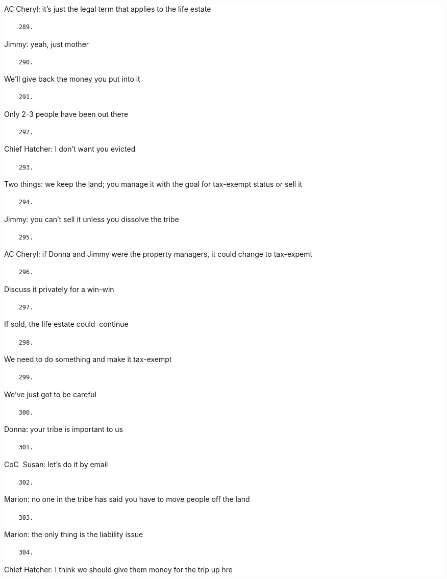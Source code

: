 AC Cheryl: it’s just the legal term that applies to the life estate

        289.

Jimmy: yeah, just mother

        290.

We’ll give back the money you put into it

        291.

Only 2-3 people have been out there

        292.

Chief Hatcher: I don’t want you evicted

        293.

Two things: we keep the land; you manage it with the goal for tax-exempt status or sell it

        294.

Jimmy: you can’t sell it unless you dissolve the tribe

        295.

AC Cheryl: if Donna and Jimmy were the property managers, it could change to tax-expemt

        296.

Discuss it privately for a win-win

        297.

If sold, the life estate could  continue

        298.

We need to do something and make it tax-exempt

        299.

We’ve just got to be careful

        300.

Donna: your tribe is important to us

        301.

CoC  Susan: let’s do it by email

        302.

Marion: no one in the tribe has said you have to move people off the land

        303.

Marion: the only thing is the liability issue

        304.

Chief Hatcher: I think we should give them money for the trip up hre
